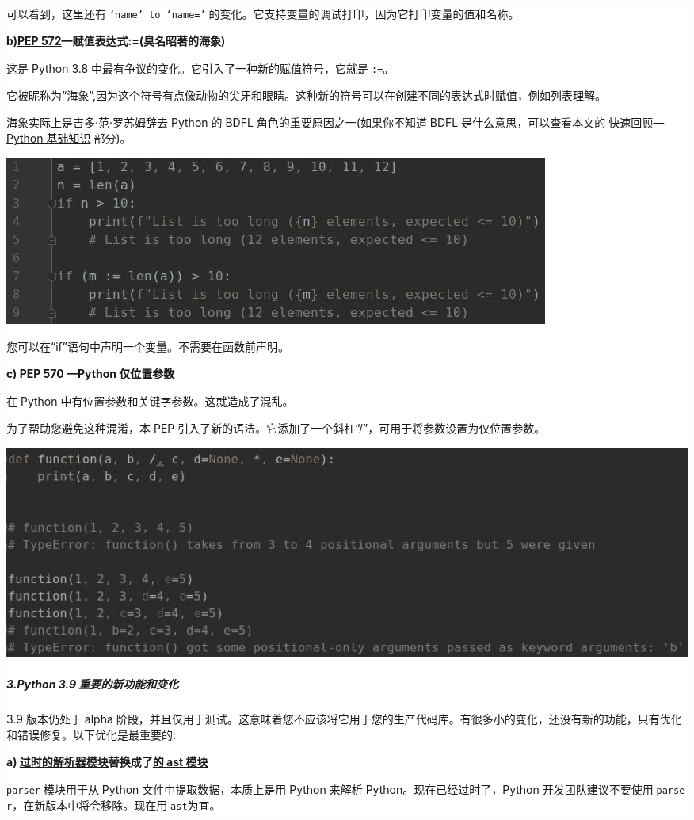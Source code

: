 可以看到，这里还有  `‘name’ to ‘name=’` 的变化。它支持变量的调试打印，因为它打印变量的值和名称。

**b)[PEP 572](https://www.python.org/dev/peps/pep-0572/)—赋值表达式:=(臭名昭著的海象)**

这是 Python 3.8 中最有争议的变化。它引入了一种新的赋值符号，它就是  `:=`。

它被昵称为“海象”,因为这个符号有点像动物的尖牙和眼睛。这种新的符号可以在创建不同的表达式时赋值，例如列表理解。

海象实际上是吉多·范·罗苏姆辞去 Python 的 BDFL 角色的重要原因之一(如果你不知道 BDFL 是什么意思，可以查看本文的  [快速回顾—Python 基础知识](https://stxnext.com/blog/2020/04/10/whats-new-python-updates/#quick-recap) 部分)。

![image6.png__680x209_q85_crop_subsampling-2_upscale](img/c69848ac465bee7dc8052d3fbaa1e4be.png)

您可以在“if”语句中声明一个变量。不需要在函数前声明。

**c) [PEP 570](https://www.python.org/dev/peps/pep-0570/) —Python 仅位置参数**

在 Python 中有位置参数和关键字参数。这就造成了混乱。

为了帮助您避免这种混淆，本 PEP 引入了新的语法。它添加了一个斜杠“/”，可用于将参数设置为仅位置参数。

![image5.png__916x281_q85_crop_subsampling-2_upscale](img/5aa84611b9c28e4bfd7c8014511d3fbc.png)

##### 3.Python 3.9 重要的新功能和变化

3.9 版本仍处于 alpha 阶段，并且仅用于测试。这意味着您不应该将它用于您的生产代码库。有很多小的变化，还没有新的功能，只有优化和错误修复。以下优化是最重要的:

**a) [过时的解析器模块](https://docs.python.org/3.9/library/parser.html#module-parser)替换成了[的 ast 模块](https://docs.python.org/3.9/library/ast.html#module-ast)**

`parser` 模块用于从 Python 文件中提取数据，本质上是用 Python 来解析 Python。现在已经过时了，Python 开发团队建议不要使用  `parser`，在新版本中将会移除。现在用  `ast`为宜。
